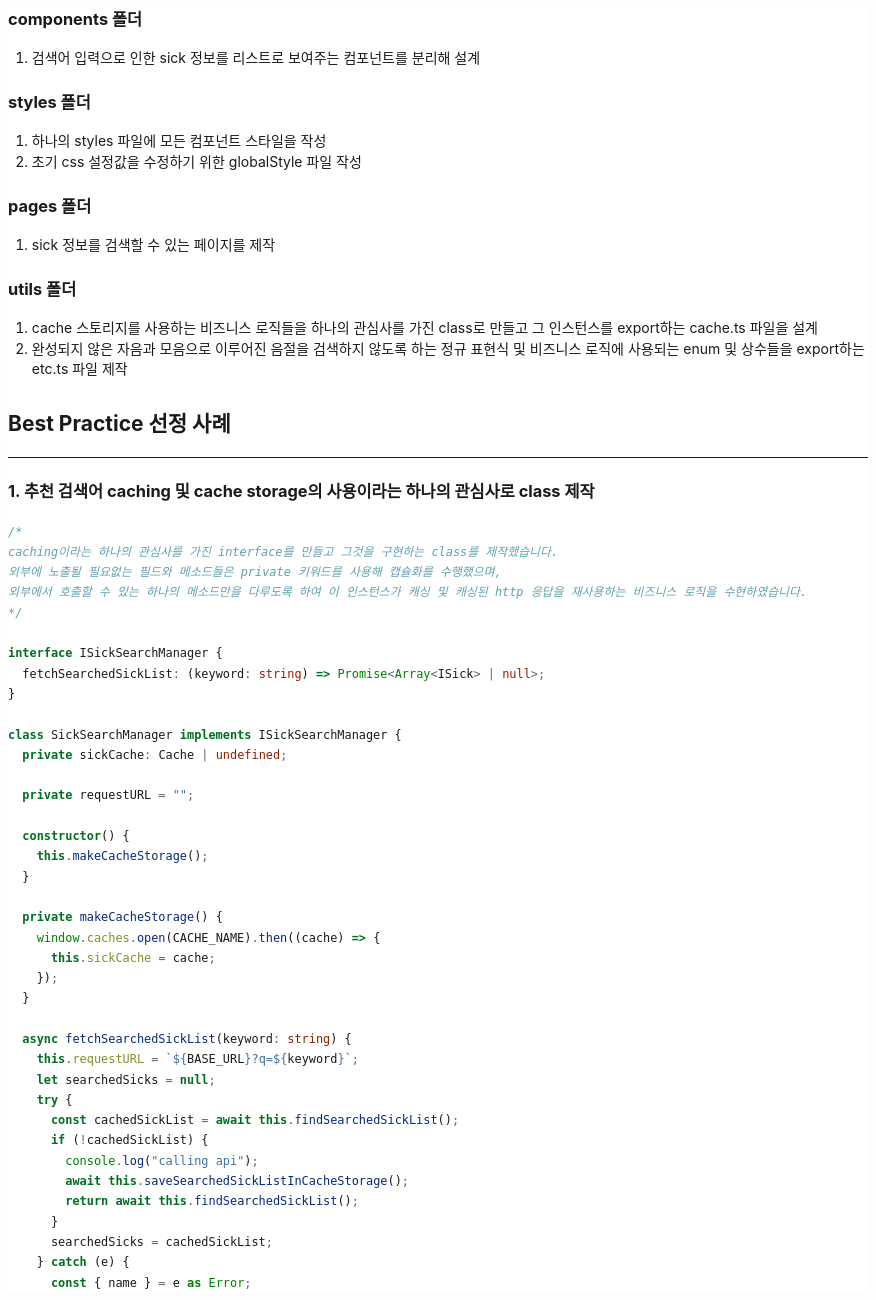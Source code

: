 ### components 폴더

1. 검색어 입력으로 인한 sick 정보를 리스트로 보여주는 컴포넌트를 분리해 설계

### styles 폴더

1. 하나의 styles 파일에 모든 컴포넌트 스타일을 작성
2. 초기 css 설정값을 수정하기 위한 globalStyle 파일 작성

### pages 폴더

1. sick 정보를 검색할 수 있는 페이지를 제작

### utils 폴더

1. cache 스토리지를 사용하는 비즈니스 로직들을 하나의 관심사를 가진 class로 만들고 그 인스턴스를 export하는 cache.ts 파일을 설계
2. 완성되지 않은 자음과 모음으로 이루어진 음절을 검색하지 않도록 하는 정규 표현식 및 비즈니스 로직에 사용되는 enum 및 상수들을 export하는 etc.ts 파일 제작

## Best Practice 선정 사례

---

### 1. 추천 검색어 caching 및 cache storage의 사용이라는 하나의 관심사로 class 제작

```ts
/*
caching이라는 하나의 관심사를 가진 interface를 만들고 그것을 구현하는 class를 제작했습니다.
외부에 노출될 필요없는 필드와 메소드들은 private 키워드를 사용해 캡슐화를 수행했으며,
외부에서 호출할 수 있는 하나의 메소드만을 다루도록 하여 이 인스턴스가 캐싱 및 캐싱된 http 응답을 재사용하는 비즈니스 로직을 수현하였습니다.
*/

interface ISickSearchManager {
  fetchSearchedSickList: (keyword: string) => Promise<Array<ISick> | null>;
}

class SickSearchManager implements ISickSearchManager {
  private sickCache: Cache | undefined;

  private requestURL = "";

  constructor() {
    this.makeCacheStorage();
  }

  private makeCacheStorage() {
    window.caches.open(CACHE_NAME).then((cache) => {
      this.sickCache = cache;
    });
  }

  async fetchSearchedSickList(keyword: string) {
    this.requestURL = `${BASE_URL}?q=${keyword}`;
    let searchedSicks = null;
    try {
      const cachedSickList = await this.findSearchedSickList();
      if (!cachedSickList) {
        console.log("calling api");
        await this.saveSearchedSickListInCacheStorage();
        return await this.findSearchedSickList();
      }
      searchedSicks = cachedSickList;
    } catch (e) {
      const { name } = e as Error;
```